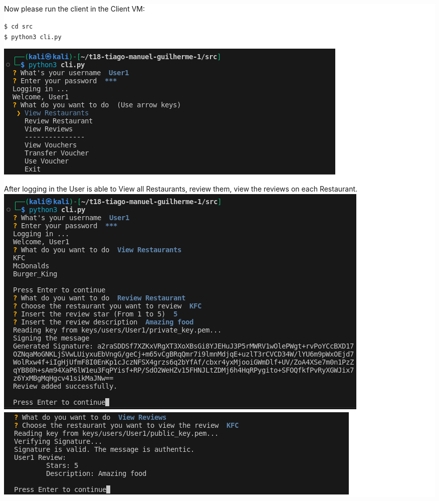 Now please run the client in the Client VM:
```sh
$ cd src
$ python3 cli.py
```
![Alt text](img/image-1.png)

After logging in the User is able to View all Restaurants, review them, view the reviews on each Restaurant.
![Alt text](img/image-4.png)
![Alt text](img/image-2.png)
